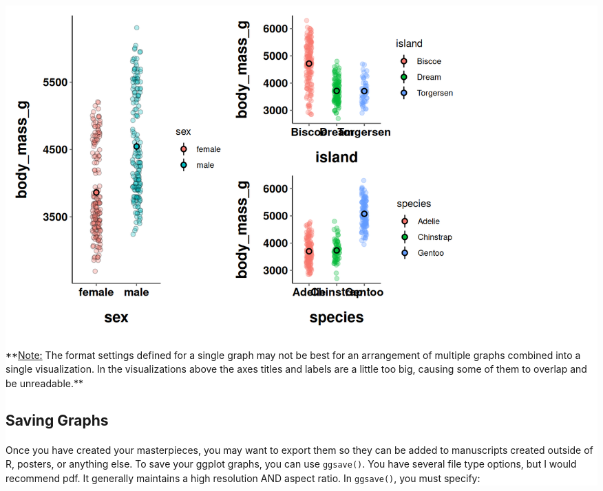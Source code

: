 <img src="Visualizations3_files/figure-html/unnamed-chunk-33-1.png" width="672" />

<p class="text-info"> **<u>Note:</u> The format settings defined for a single graph may not be best for an arrangement of multiple graphs combined into a single visualization. In the visualizations above the axes titles and labels are a little too big, causing some of them to overlap and be unreadable.**</p>



















## Saving Graphs

Once you have created your masterpieces, you may want to export them so they can be added to manuscripts created outside of R, posters, or anything else. To save your ggplot graphs, you can use `ggsave()`. You have several file type options, but I would recommend pdf. It generally maintains a high resolution AND aspect ratio. In `ggsave()`, you must specify:
